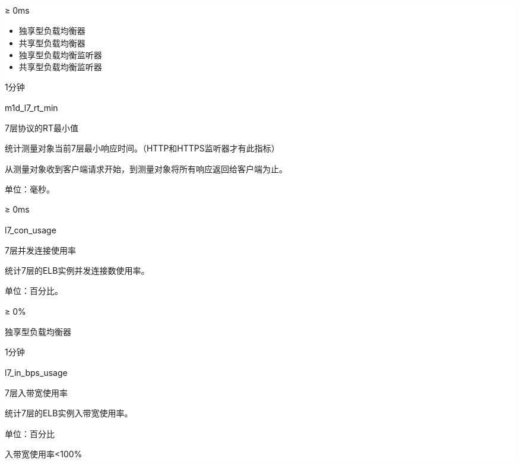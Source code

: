 <td class="cellrowborder" valign="top" width="12.49%" headers="mcps1.2.7.1.4 "><p id="p13751173215498"><a name="p13751173215498"></a><a name="p13751173215498"></a>≥ 0ms</p>
</td>
<td class="cellrowborder" rowspan="2" valign="top" width="20.419999999999998%" headers="mcps1.2.7.1.5 "><a name="ul115786122919"></a><a name="ul115786122919"></a><ul id="ul115786122919"><li>独享型负载均衡器</li><li><span id="ph9578514297"><a name="ph9578514297"></a><a name="ph9578514297"></a>共享型</span>负载均衡器</li><li>独享型负载均衡监听器</li><li><span id="ph14579611294"><a name="ph14579611294"></a><a name="ph14579611294"></a>共享型</span>负载均衡监听器</li></ul>
<p id="p206061656182317"><a name="p206061656182317"></a><a name="p206061656182317"></a></p>
</td>
<td class="cellrowborder" rowspan="2" valign="top" width="9.51%" headers="mcps1.2.7.1.6 "><p id="p15344185173917"><a name="p15344185173917"></a><a name="p15344185173917"></a>1分钟</p>
<p id="p10405816248"><a name="p10405816248"></a><a name="p10405816248"></a></p>
</td>
</tr>
<tr id="row533884016450"><td class="cellrowborder" valign="top" headers="mcps1.2.7.1.1 "><p id="p1888061174616"><a name="p1888061174616"></a><a name="p1888061174616"></a>m1d_l7_rt_min</p>
</td>
<td class="cellrowborder" valign="top" headers="mcps1.2.7.1.2 "><p id="p65373244467"><a name="p65373244467"></a><a name="p65373244467"></a>7层协议的RT最小值</p>
</td>
<td class="cellrowborder" valign="top" headers="mcps1.2.7.1.3 "><p id="p1220971210486"><a name="p1220971210486"></a><a name="p1220971210486"></a>统计测量对象当前7层最小响应时间。（HTTP和HTTPS监听器才有此指标）</p>
<p id="p120961244813"><a name="p120961244813"></a><a name="p120961244813"></a>从测量对象收到客户端请求开始，到测量对象将所有响应返回给客户端为止。</p>
<p id="p10209111212484"><a name="p10209111212484"></a><a name="p10209111212484"></a>单位：毫秒。</p>
</td>
<td class="cellrowborder" valign="top" headers="mcps1.2.7.1.4 "><p id="p3763173264915"><a name="p3763173264915"></a><a name="p3763173264915"></a>≥ 0ms</p>
</td>
</tr>
<tr id="row1687217525451"><td class="cellrowborder" valign="top" width="14.649999999999999%" headers="mcps1.2.7.1.1 "><p id="p1871354311911"><a name="p1871354311911"></a><a name="p1871354311911"></a>l7_con_usage</p>
</td>
<td class="cellrowborder" valign="top" width="11.62%" headers="mcps1.2.7.1.2 "><p id="p8826258395"><a name="p8826258395"></a><a name="p8826258395"></a>7层并发连接使用率</p>
</td>
<td class="cellrowborder" valign="top" width="31.31%" headers="mcps1.2.7.1.3 "><p id="p13432155625413"><a name="p13432155625413"></a><a name="p13432155625413"></a>统计7层的ELB实例并发连接数使用率。</p>
<p id="p9863101514115"><a name="p9863101514115"></a><a name="p9863101514115"></a>单位：百分比。</p>
</td>
<td class="cellrowborder" valign="top" width="12.49%" headers="mcps1.2.7.1.4 "><p id="p1242805605414"><a name="p1242805605414"></a><a name="p1242805605414"></a>≥ 0%</p>
</td>
<td class="cellrowborder" rowspan="5" valign="top" width="20.419999999999998%" headers="mcps1.2.7.1.5 "><p id="p1830899699"><a name="p1830899699"></a><a name="p1830899699"></a>独享型负载均衡器</p>
</td>
<td class="cellrowborder" rowspan="5" valign="top" width="9.51%" headers="mcps1.2.7.1.6 "><p id="p126151312149"><a name="p126151312149"></a><a name="p126151312149"></a>1分钟</p>
</td>
</tr>
<tr id="row7873352114513"><td class="cellrowborder" valign="top" headers="mcps1.2.7.1.1 "><p id="p4713134311914"><a name="p4713134311914"></a><a name="p4713134311914"></a>l7_in_bps_usage</p>
</td>
<td class="cellrowborder" valign="top" headers="mcps1.2.7.1.2 "><p id="p178263581393"><a name="p178263581393"></a><a name="p178263581393"></a>7层入带宽使用率</p>
</td>
<td class="cellrowborder" valign="top" headers="mcps1.2.7.1.3 "><p id="p69186197120"><a name="p69186197120"></a><a name="p69186197120"></a>统计7层的ELB实例入带宽使用率。</p>
<p id="p1522851517123"><a name="p1522851517123"></a><a name="p1522851517123"></a>单位：百分比</p>
<p id="p4907122613175"><a name="p4907122613175"></a><a name="p4907122613175"></a>入带宽使用率&lt;100%</p>